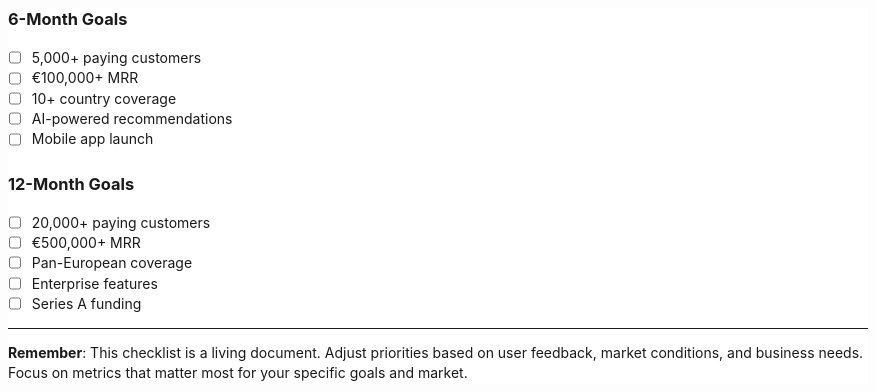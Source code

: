 ### 6-Month Goals
- [ ] 5,000+ paying customers
- [ ] €100,000+ MRR
- [ ] 10+ country coverage
- [ ] AI-powered recommendations
- [ ] Mobile app launch

### 12-Month Goals
- [ ] 20,000+ paying customers
- [ ] €500,000+ MRR
- [ ] Pan-European coverage
- [ ] Enterprise features
- [ ] Series A funding

---

**Remember**: This checklist is a living document. Adjust priorities based on user feedback, market conditions, and business needs. Focus on metrics that matter most for your specific goals and market.
